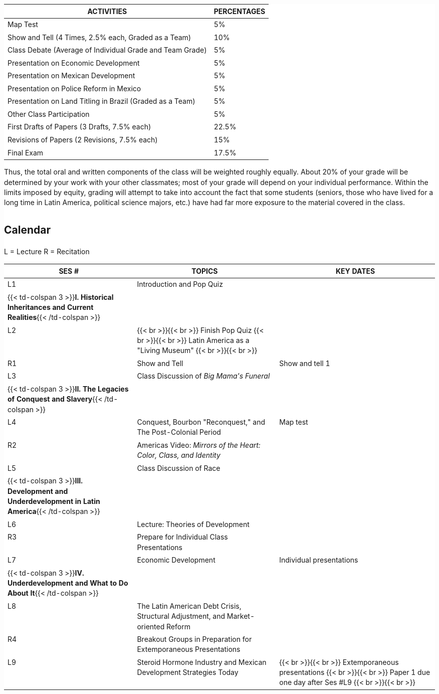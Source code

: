 | ACTIVITIES | PERCENTAGES |
| --- | --- |
| Map Test | 5% |
| Show and Tell (4 Times, 2.5% each, Graded as a Team) | 10% |
| Class Debate (Average of Individual Grade and Team Grade) | 5% |
| Presentation on Economic Development | 5% |
| Presentation on Mexican Development | 5% |
| Presentation on Police Reform in Mexico | 5% |
| Presentation on Land Titling in Brazil (Graded as a Team) | 5% |
| Other Class Participation | 5% |
| First Drafts of Papers (3 Drafts, 7.5% each) | 22.5% |
| Revisions of Papers (2 Revisions, 7.5% each) | 15% |
| Final Exam | 17.5% 

Thus, the total oral and written components of the class will be weighted roughly equally. About 20% of your grade will be determined by your work with your other classmates; most of your grade will depend on your individual performance. Within the limits imposed by equity, grading will attempt to take into account the fact that some students (seniors, those who have lived for a long time in Latin America, political science majors, etc.) have had far more exposure to the material covered in the class.

Calendar
--------

L = Lecture R = Recitation

| SES # | TOPICS | KEY DATES |
| --- | --- | --- |
| L1 | Introduction and Pop Quiz | &nbsp; |
| {{< td-colspan 3 >}}**I. Historical Inheritances and Current Realities**{{< /td-colspan >}} |||
| L2 |  {{< br >}}{{< br >}} Finish Pop Quiz {{< br >}}{{< br >}} Latin America as a "Living Museum" {{< br >}}{{< br >}}  | &nbsp; |
| R1 | Show and Tell | Show and tell 1 |
| L3 | Class Discussion of _Big Mama's Funeral_ | &nbsp; |
| {{< td-colspan 3 >}}**II. The Legacies of Conquest and Slavery**{{< /td-colspan >}} |||
| L4 | Conquest, Bourbon "Reconquest," and The Post-Colonial Period | Map test |
| R2 | Americas Video: _Mirrors of the Heart: Color, Class, and Identity_ | &nbsp; |
| L5 | Class Discussion of Race | &nbsp; |
| {{< td-colspan 3 >}}**III. Development and Underdevelopment in Latin America**{{< /td-colspan >}} |||
| L6 | Lecture: Theories of Development | &nbsp; |
| R3 | Prepare for Individual Class Presentations | &nbsp; |
| L7 | Economic Development | Individual presentations |
| {{< td-colspan 3 >}}**IV. Underdevelopment and What to Do About It**{{< /td-colspan >}} |||
| L8 | The Latin American Debt Crisis, Structural Adjustment, and Market-oriented Reform | &nbsp; |
| R4 | Breakout Groups in Preparation for Extemporaneous Presentations | &nbsp; |
| L9 | Steroid Hormone Industry and Mexican Development Strategies Today |  {{< br >}}{{< br >}} Extemporaneous presentations {{< br >}}{{< br >}} Paper 1 due one day after Ses #L9 {{< br >}}{{< br >}}  |